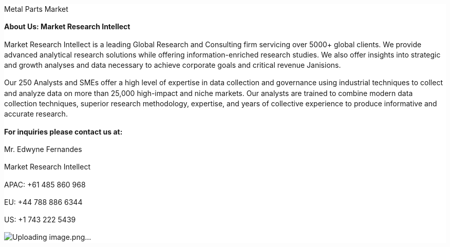 Metal Parts Market</a></span></p><p><strong><span class="font-[700]">About Us: Market Research Intellect</span></strong></p><p><span class="">Market Research Intellect is a leading Global Research and Consulting firm servicing over 5000+ global clients. We provide advanced analytical research solutions while offering information-enriched research studies.&nbsp;</span>We also offer insights into strategic and growth analyses and data necessary to achieve corporate goals and critical revenue Janisions.</p><p><span class="">Our 250 Analysts and SMEs offer a high level of expertise in data collection and governance using industrial techniques to collect and analyze data on more than 25,000 high-impact and niche markets. Our analysts are trained to combine modern data collection techniques, superior research methodology, expertise, and years of collective experience to produce informative and accurate research.</span></p><p><strong>For inquiries please contact us at:</strong></p><p>Mr. Edwyne Fernandes</p><p>Market Research Intellect</p><p>APAC: +61 485 860 968</p><p>EU: +44 788 886 6344</p><p>US: +1 743 222 5439</p>
![Uploading image.png…]()
